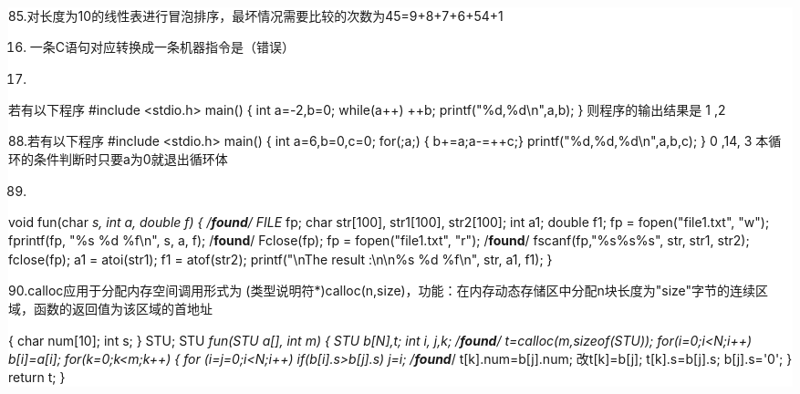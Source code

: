 85.对长度为10的线性表进行冒泡排序，最坏情况需要比较的次数为45=9+8+7+6+54+1

16. 一条C语句对应转换成一条机器指令是（错误）

87.
若有以下程序
    #include <stdio.h>
    main()
    {  int a=-2,b=0;
       while(a++) ++b;
       printf("%d,%d\n",a,b);
    }
则程序的输出结果是 1 ,2

88.若有以下程序
    #include <stdio.h>
    main()
    {  int a=6,b=0,c=0;
       for(;a;) { b+=a;a-=++c;}
       printf("%d,%d,%d\n",a,b,c);
    }
0 ,14, 3
本循环的条件判断时只要a为0就退出循环体

89.
void fun(char  *s, int  a, double  f)
{
/**********found**********/
   FILE* fp;
  char  str[100], str1[100], str2[100];
  int  a1;     double  f1;
  fp = fopen("file1.txt", "w");
  fprintf(fp, "%s  %d  %f\n", s, a, f);
/**********found**********/
Fclose(fp);
  fp = fopen("file1.txt", "r");
/**********found**********/
  fscanf(fp,"%s%s%s", str, str1, str2);
  fclose(fp);
  a1 = atoi(str1);
  f1 = atof(str2);
  printf("\nThe result :\n\n%s %d %f\n", str, a1, f1);
}

90.calloc应用于分配内存空间调用形式为 (类型说明符*)calloc(n,size)，功能：在内存动态存储区中分配n块长度为"size"字节的连续区域，函数的返回值为该区域的首地址

   { char num[10];
     int s;
   } STU;
STU *fun(STU a[], int m)
{ STU b[N],*t;
  int i, j,k;
/*************found**************/
  t=calloc(m,sizeof(STU));
  for(i=0;i<N;i++) b[i]=a[i];
  for(k=0;k<m;k++)
     { for (i=j=0;i<N;i++)
          if(b[i].s>b[j].s) j=i;
/*************found**************/
      t[k].num=b[j].num;
改t[k]=b[j];
      t[k].s=b[j].s;
      b[j].s='0';
     }
return t;
}
